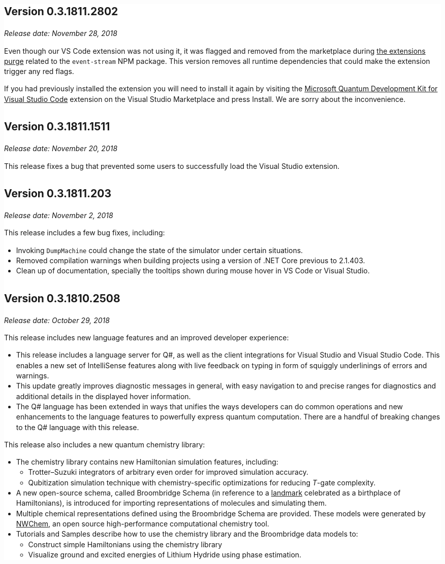 
## Version 0.3.1811.2802

*Release date: November 28, 2018*

Even though our VS Code extension was not using it, it was flagged and removed from the marketplace during
[the extensions purge](https://code.visualstudio.com/blogs/2018/11/26/event-stream) related to the `event-stream` NPM package. 
This version removes all runtime dependencies that could make the extension trigger any red flags.

If you had previously installed the extension you will need to install it again by visiting 
the [Microsoft Quantum Development Kit for Visual Studio Code](https://marketplace.visualstudio.com/items?itemName=quantum.quantum-devkit-vscode) extension on the Visual Studio Marketplace and press Install. We are sorry about the inconvenience.


## Version 0.3.1811.1511

*Release date: November 20, 2018*

This release fixes a bug that prevented some users to successfully load the Visual Studio extension.

## Version 0.3.1811.203

*Release date: November 2, 2018*

This release includes a few bug fixes, including:

* Invoking `DumpMachine` could change the state of the simulator under certain situations.
* Removed compilation warnings when building projects using a version of .NET Core previous to 2.1.403.
* Clean up of documentation, specially the tooltips shown during mouse hover in VS Code or Visual Studio.

## Version 0.3.1810.2508

*Release date: October 29, 2018*

This release includes new language features and an improved developer experience:

* This release includes a language server for Q#, as well as the client integrations for Visual Studio and Visual Studio Code. This enables a new set of IntelliSense features along with live feedback on typing in form of squiggly underlinings of errors and warnings. 
* This update greatly improves diagnostic messages in general, with easy navigation to and precise ranges for diagnostics and additional details in the displayed hover information.
* The Q# language has been extended in ways that unifies the ways developers can do common operations and new enhancements to the language features to powerfully express quantum computation.  There are a handful of breaking changes to the Q# language with this release.   

This release also includes a new quantum chemistry library:

* The chemistry library contains new Hamiltonian simulation features, including:
    - Trotter–Suzuki integrators of arbitrary even order for improved simulation accuracy.
    - Qubitization simulation technique with chemistry-specific optimizations for reducing $T$-gate complexity.
* A new open-source schema, called Broombridge Schema (in reference to a [landmark](https://en.wikipedia.org/wiki/Broom_Bridge) celebrated as a birthplace of Hamiltonians), is introduced for importing representations of molecules and simulating them.
* Multiple chemical representations defined using the Broombridge Schema are provided.  These models were generated by [NWChem](http://www.nwchem-sw.org/), an open source high-performance computational chemistry tool.
* Tutorials and Samples describe how to use the chemistry library and the Broombridge data models to:
    - Construct simple Hamiltonians using the chemistry library
    - Visualize ground and excited energies of Lithium Hydride using phase estimation.